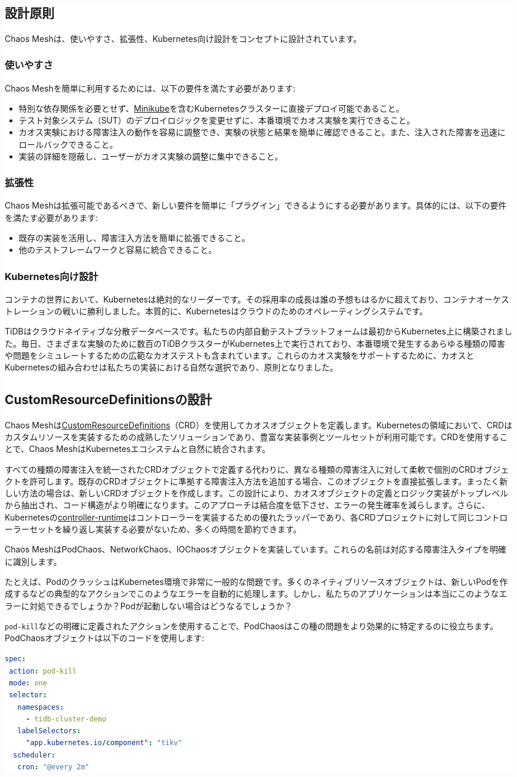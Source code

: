 ## 設計原則

Chaos Meshは、使いやすさ、拡張性、Kubernetes向け設計をコンセプトに設計されています。

### 使いやすさ

Chaos Meshを簡単に利用するためには、以下の要件を満たす必要があります:

- 特別な依存関係を必要とせず、[Minikube](https://github.com/kubernetes/minikube)を含むKubernetesクラスターに直接デプロイ可能であること。
- テスト対象システム（SUT）のデプロイロジックを変更せずに、本番環境でカオス実験を実行できること。
- カオス実験における障害注入の動作を容易に調整でき、実験の状態と結果を簡単に確認できること。また、注入された障害を迅速にロールバックできること。
- 実装の詳細を隠蔽し、ユーザーがカオス実験の調整に集中できること。

### 拡張性

Chaos Meshは拡張可能であるべきで、新しい要件を簡単に「プラグイン」できるようにする必要があります。具体的には、以下の要件を満たす必要があります:

- 既存の実装を活用し、障害注入方法を簡単に拡張できること。
- 他のテストフレームワークと容易に統合できること。

### Kubernetes向け設計

コンテナの世界において、Kubernetesは絶対的なリーダーです。その採用率の成長は誰の予想もはるかに超えており、コンテナオーケストレーションの戦いに勝利しました。本質的に、Kubernetesはクラウドのためのオペレーティングシステムです。

TiDBはクラウドネイティブな分散データベースです。私たちの内部自動テストプラットフォームは最初からKubernetes上に構築されました。毎日、さまざまな実験のために数百のTiDBクラスターがKubernetes上で実行されており、本番環境で発生するあらゆる種類の障害や問題をシミュレートするための広範なカオステストも含まれています。これらのカオス実験をサポートするために、カオスとKubernetesの組み合わせは私たちの実装における自然な選択であり、原則となりました。

## CustomResourceDefinitionsの設計

Chaos Meshは[CustomResourceDefinitions](https://kubernetes.io/docs/concepts/extend-kubernetes/api-extension/custom-resources/)（CRD）を使用してカオスオブジェクトを定義します。Kubernetesの領域において、CRDはカスタムリソースを実装するための成熟したソリューションであり、豊富な実装事例とツールセットが利用可能です。CRDを使用することで、Chaos MeshはKubernetesエコシステムと自然に統合されます。

すべての種類の障害注入を統一されたCRDオブジェクトで定義する代わりに、異なる種類の障害注入に対して柔軟で個別のCRDオブジェクトを許可します。既存のCRDオブジェクトに準拠する障害注入方法を追加する場合、このオブジェクトを直接拡張します。まったく新しい方法の場合は、新しいCRDオブジェクトを作成します。この設計により、カオスオブジェクトの定義とロジック実装がトップレベルから抽出され、コード構造がより明確になります。このアプローチは結合度を低下させ、エラーの発生確率を減らします。さらに、Kubernetesの[controller-runtime](https://github.com/kubernetes-sigs/controller-runtime)はコントローラーを実装するための優れたラッパーであり、各CRDプロジェクトに対して同じコントローラーセットを繰り返し実装する必要がないため、多くの時間を節約できます。

Chaos MeshはPodChaos、NetworkChaos、IOChaosオブジェクトを実装しています。これらの名前は対応する障害注入タイプを明確に識別します。

たとえば、PodのクラッシュはKubernetes環境で非常に一般的な問題です。多くのネイティブリソースオブジェクトは、新しいPodを作成するなどの典型的なアクションでこのようなエラーを自動的に処理します。しかし、私たちのアプリケーションは本当にこのようなエラーに対処できるでしょうか？Podが起動しない場合はどうなるでしょうか？

`pod-kill`などの明確に定義されたアクションを使用することで、PodChaosはこの種の問題をより効果的に特定するのに役立ちます。PodChaosオブジェクトは以下のコードを使用します:

```yml
spec:
 action: pod-kill
 mode: one
 selector:
   namespaces:
     - tidb-cluster-demo
   labelSelectors:
     "app.kubernetes.io/component": "tikv"
  scheduler:
   cron: "@every 2m"
```
